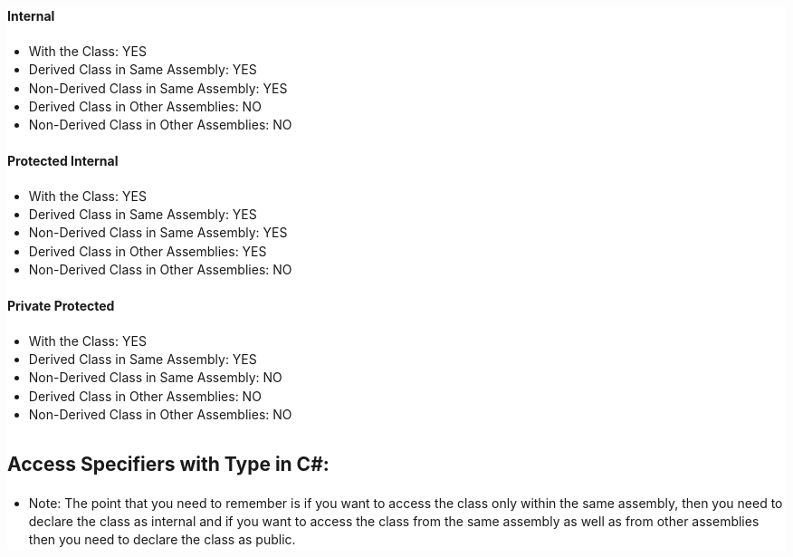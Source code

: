 #### Internal

- With the Class: YES
- Derived Class in Same Assembly: YES
- Non-Derived Class in Same Assembly: YES
- Derived Class in Other Assemblies: NO
- Non-Derived Class in Other Assemblies: NO

#### Protected Internal

- With the Class: YES
- Derived Class in Same Assembly: YES
- Non-Derived Class in Same Assembly: YES
- Derived Class in Other Assemblies: YES
- Non-Derived Class in Other Assemblies: NO

#### Private Protected

- With the Class: YES
- Derived Class in Same Assembly: YES
- Non-Derived Class in Same Assembly: NO
- Derived Class in Other Assemblies: NO
- Non-Derived Class in Other Assemblies: NO


## Access Specifiers with Type in C#:

- Note: The point that you need to remember is if you want to access the class only within the same assembly, then you need to declare the class as internal and if you want to access the class from the same assembly as well as from other assemblies then you need to declare the class as public.

